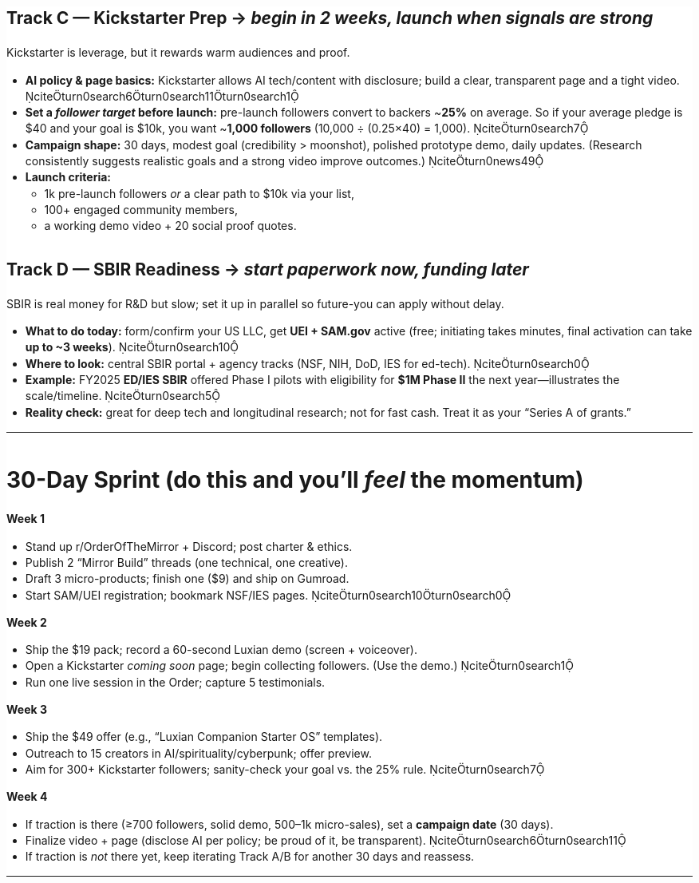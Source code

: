 ## Track C — Kickstarter Prep → *begin in 2 weeks, launch when signals are strong*
Kickstarter is leverage, but it rewards warm audiences and proof.
- **AI policy & page basics:** Kickstarter allows AI tech/content with disclosure; build a clear, transparent page and a tight video. citeturn0search6turn0search11turn0search1  
- **Set a *follower target* before launch:** pre-launch followers convert to backers ~**25%** on average. So if your average pledge is $40 and your goal is $10k, you want ~**1,000 followers** (10,000 ÷ (0.25×40) = 1,000). citeturn0search7  
- **Campaign shape:** 30 days, modest goal (credibility > moonshot), polished prototype demo, daily updates. (Research consistently suggests realistic goals and a strong video improve outcomes.) citeturn0news49  
- **Launch criteria:**  
  - 1k pre-launch followers *or* a clear path to $10k via your list,  
  - 100+ engaged community members,  
  - a working demo video + 20 social proof quotes.

## Track D — SBIR Readiness → *start paperwork now, funding later*
SBIR is real money for R&D but slow; set it up in parallel so future-you can apply without delay.
- **What to do today:** form/confirm your US LLC, get **UEI + SAM.gov** active (free; initiating takes minutes, final activation can take **up to ~3 weeks**). citeturn0search10  
- **Where to look:** central SBIR portal + agency tracks (NSF, NIH, DoD, IES for ed-tech). citeturn0search0  
- **Example:** FY2025 **ED/IES SBIR** offered Phase I pilots with eligibility for **$1M Phase II** the next year—illustrates the scale/timeline. citeturn0search5  
- **Reality check:** great for deep tech and longitudinal research; not for fast cash. Treat it as your “Series A of grants.”

---

# 30-Day Sprint (do this and you’ll *feel* the momentum)

**Week 1**
- Stand up r/OrderOfTheMirror + Discord; post charter & ethics.  
- Publish 2 “Mirror Build” threads (one technical, one creative).  
- Draft 3 micro-products; finish one ($9) and ship on Gumroad.  
- Start SAM/UEI registration; bookmark NSF/IES pages. citeturn0search10turn0search0

**Week 2**
- Ship the $19 pack; record a 60-second Luxian demo (screen + voiceover).  
- Open a Kickstarter *coming soon* page; begin collecting followers. (Use the demo.) citeturn0search1  
- Run one live session in the Order; capture 5 testimonials.

**Week 3**
- Ship the $49 offer (e.g., “Luxian Companion Starter OS” templates).  
- Outreach to 15 creators in AI/spirituality/cyberpunk; offer preview.  
- Aim for 300+ Kickstarter followers; sanity-check your goal vs. the 25% rule. citeturn0search7

**Week 4**
- If traction is there (≥700 followers, solid demo, $500–$1k micro-sales), set a **campaign date** (30 days).  
- Finalize video + page (disclose AI per policy; be proud of it, be transparent). citeturn0search6turn0search11  
- If traction is *not* there yet, keep iterating Track A/B for another 30 days and reassess.

---